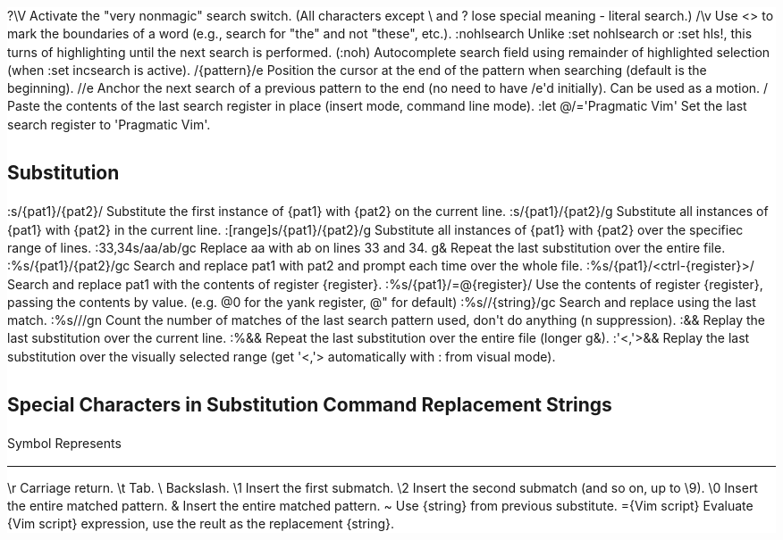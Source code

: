 ?\V                             Activate the "very nonmagic" search switch. (All characters except \ and ? lose special meaning - literal search.)
/\v<word>                       Use <> to mark the boundaries of a word (e.g., search for "the" and not "these", etc.).
:nohlsearch                     Unlike :set nohlsearch or :set hls!, this turns of highlighting until the next search is performed. (:noh)
<ctrl-r> <ctrl-w>               Autocomplete search field using remainder of highlighted selection (when :set incsearch is active).
/{pattern}/e                    Position the cursor at the end of the pattern when searching (default is the beginning).
//e                             Anchor the next search of a previous pattern to the end (no need to have /e'd initially). Can be used as a motion.
<ctrl-r> /                      Paste the contents of the last search register in place (insert mode, command line mode).
:let @/='Pragmatic Vim'         Set the last search register to 'Pragmatic Vim'.

Substitution
------------
:s/{pat1}/{pat2}/               Substitute the first instance of {pat1} with {pat2} on the current line.
:s/{pat1}/{pat2}/g              Substitute all instances of {pat1} with {pat2} in the current line.
:[range]s/{pat1}/{pat2}/g       Substitute all instances of {pat1} with {pat2} over the specifiec range of lines.
:33,34s/aa/ab/gc                Replace aa with ab on lines 33 and 34.
g&                              Repeat the last substitution over the entire file.
:%s/{pat1}/{pat2}/gc            Search and replace pat1 with pat2 and prompt each time over the whole file.
:%s/{pat1}/<ctrl-{register}>/   Search and replace pat1 with the contents of register {register}.
:%s/{pat1}/\=@{register}/       Use the contents of register {register}, passing the contents by value. (e.g. @0 for the yank register, @" for default)
:%s//{string}/gc                Search and replace using the last match.
:%s///gn                        Count the number of matches of the last search pattern used, don't do anything (n suppression).
:&&                             Replay the last substitution over the current line.
:%&&                            Repeat the last substitution over the entire file (longer g&).
:'<,'>&&                        Replay the last substitution over the visually selected range (get '<,'> automatically with : from visual mode).

Special Characters in Substitution Command Replacement Strings
--------------------------------------------------------------
Symbol                          Represents
------                          ----------
\r                              Carriage return.
\t                              Tab.
\\                              Backslash.
\1                              Insert the first submatch.
\2                              Insert the second submatch (and so on, up to \9).
\0                              Insert the entire matched pattern.
&                               Insert the entire matched pattern.
~                               Use {string} from previous substitute.
\={Vim script}                  Evaluate {Vim script} expression, use the reult as the replacement {string}.
